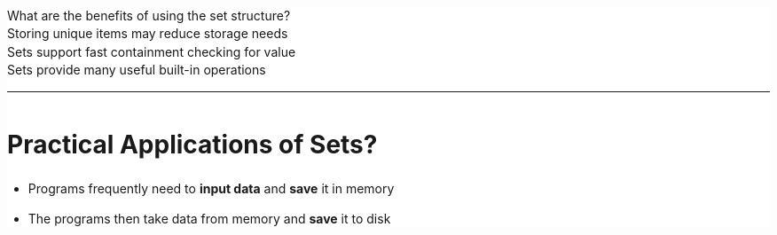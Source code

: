 [//]: # (Slide Start {{{)

<div class="flex row">

<div class="text-7xl text-orange-600 font-bold mt-5 ml-4 mb-4">
What are the benefits of using the set structure?
</div>

</div>

<div v-click>

<div class="flex row">

<mdi-check-decagram class="text-6xl ml-8 mt-6 text-blue-600" />

<div class="text-3xl font-bold mt-10 ml-4">
Storing unique items may reduce storage needs
</div>

</div>

</div>

<div v-click>

<div class="flex row">

<mdi-check-decagram class="text-6xl ml-8 mt-6 text-blue-600" />

<div class="text-3xl font-bold mt-10 ml-4">
Sets support fast containment checking for value
</div>

</div>

</div>

<div v-click>

<div class="flex row">

<mdi-check-decagram class="text-6xl ml-8 mt-6 text-blue-600" />

<div class="text-3xl font-bold mt-10 ml-4">
Sets provide many useful built-in operations
</div>

</div>

</div>

[//]: # (Slide End }}})

---

# Practical Applications of Sets?

<v-clicks>

-   Programs frequently need to **input data** and **save** it in memory

-   The programs then take data from memory and **save** it to disk
